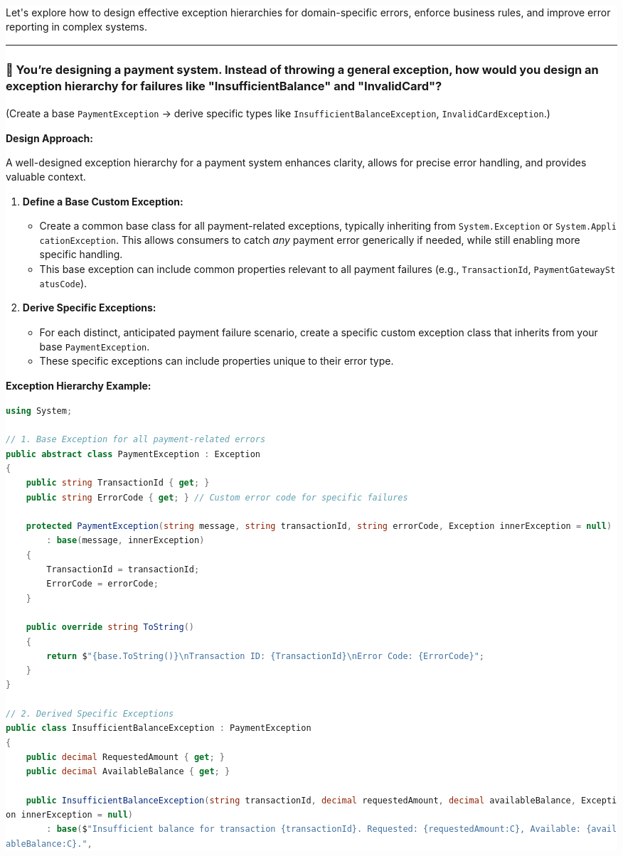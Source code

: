 Let's explore how to design effective exception hierarchies for domain-specific errors, enforce business rules, and improve error reporting in complex systems.

-----

### 🔹 You’re designing a payment system. Instead of throwing a general exception, how would you design an exception hierarchy for failures like "InsufficientBalance" and "InvalidCard"?

(Create a base `PaymentException` → derive specific types like `InsufficientBalanceException`, `InvalidCardException`.)

**Design Approach:**

A well-designed exception hierarchy for a payment system enhances clarity, allows for precise error handling, and provides valuable context.

1.  **Define a Base Custom Exception:**

      * Create a common base class for all payment-related exceptions, typically inheriting from `System.Exception` or `System.ApplicationException`. This allows consumers to catch *any* payment error generically if needed, while still enabling more specific handling.
      * This base exception can include common properties relevant to all payment failures (e.g., `TransactionId`, `PaymentGatewayStatusCode`).

2.  **Derive Specific Exceptions:**

      * For each distinct, anticipated payment failure scenario, create a specific custom exception class that inherits from your base `PaymentException`.
      * These specific exceptions can include properties unique to their error type.

**Exception Hierarchy Example:**

```csharp
using System;

// 1. Base Exception for all payment-related errors
public abstract class PaymentException : Exception
{
    public string TransactionId { get; }
    public string ErrorCode { get; } // Custom error code for specific failures

    protected PaymentException(string message, string transactionId, string errorCode, Exception innerException = null)
        : base(message, innerException)
    {
        TransactionId = transactionId;
        ErrorCode = errorCode;
    }

    public override string ToString()
    {
        return $"{base.ToString()}\nTransaction ID: {TransactionId}\nError Code: {ErrorCode}";
    }
}

// 2. Derived Specific Exceptions
public class InsufficientBalanceException : PaymentException
{
    public decimal RequestedAmount { get; }
    public decimal AvailableBalance { get; }

    public InsufficientBalanceException(string transactionId, decimal requestedAmount, decimal availableBalance, Exception innerException = null)
        : base($"Insufficient balance for transaction {transactionId}. Requested: {requestedAmount:C}, Available: {availableBalance:C}.",
```